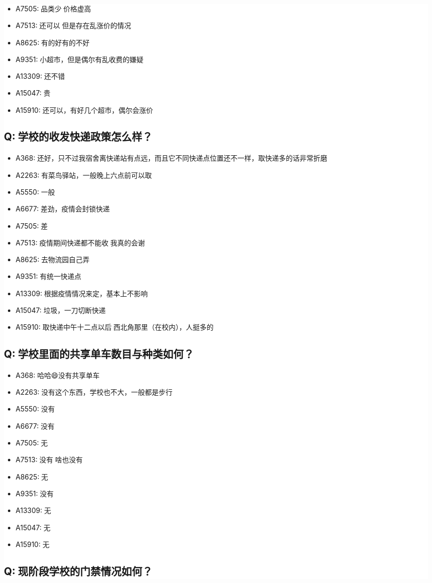 - A7505: 品类少 价格虚高

- A7513: 还可以 但是存在乱涨价的情况

- A8625: 有的好有的不好

- A9351: 小超市，但是偶尔有乱收费的嫌疑

- A13309: 还不错

- A15047: 贵

- A15910: 还可以，有好几个超市，偶尔会涨价

## Q: 学校的收发快递政策怎么样？

- A368: 还好，只不过我宿舍离快递站有点远，而且它不同快递点位置还不一样，取快递多的话非常折磨

- A2263: 有菜鸟驿站，一般晚上六点前可以取

- A5550: 一般

- A6677: 差劲，疫情会封锁快递

- A7505: 差

- A7513: 疫情期间快递都不能收 我真的会谢

- A8625: 去物流园自己弄

- A9351: 有统一快递点

- A13309: 根据疫情情况来定，基本上不影响

- A15047: 垃圾，一刀切断快递

- A15910: 取快递中午十二点以后 西北角那里（在校内），人挺多的

## Q: 学校里面的共享单车数目与种类如何？

- A368: 哈哈😄没有共享单车

- A2263: 没有这个东西，学校也不大，一般都是步行

- A5550: 没有

- A6677: 没有

- A7505: 无

- A7513: 没有 啥也没有

- A8625: 无

- A9351: 没有

- A13309: 无

- A15047: 无

- A15910: 无

## Q: 现阶段学校的门禁情况如何？
